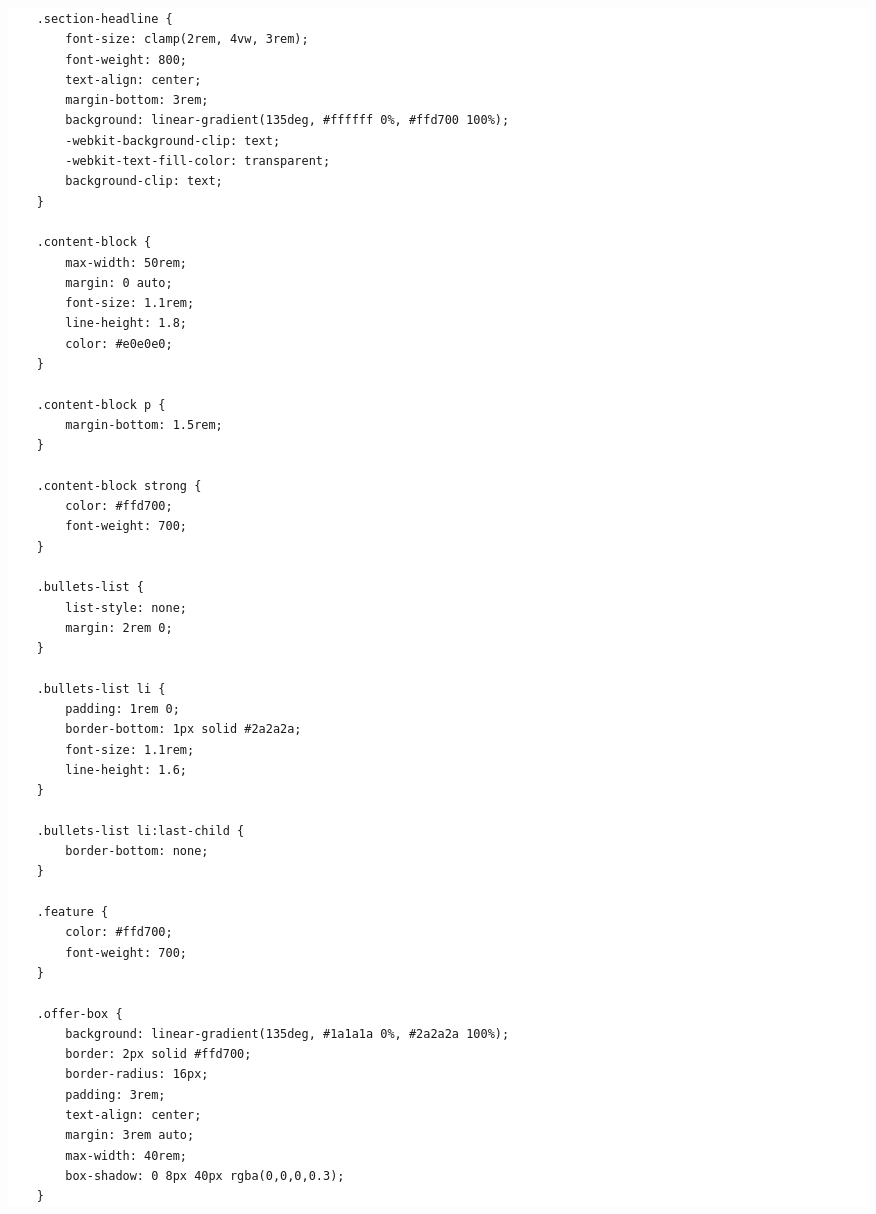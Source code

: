         .section-headline {
            font-size: clamp(2rem, 4vw, 3rem);
            font-weight: 800;
            text-align: center;
            margin-bottom: 3rem;
            background: linear-gradient(135deg, #ffffff 0%, #ffd700 100%);
            -webkit-background-clip: text;
            -webkit-text-fill-color: transparent;
            background-clip: text;
        }

        .content-block {
            max-width: 50rem;
            margin: 0 auto;
            font-size: 1.1rem;
            line-height: 1.8;
            color: #e0e0e0;
        }

        .content-block p {
            margin-bottom: 1.5rem;
        }

        .content-block strong {
            color: #ffd700;
            font-weight: 700;
        }

        .bullets-list {
            list-style: none;
            margin: 2rem 0;
        }

        .bullets-list li {
            padding: 1rem 0;
            border-bottom: 1px solid #2a2a2a;
            font-size: 1.1rem;
            line-height: 1.6;
        }

        .bullets-list li:last-child {
            border-bottom: none;
        }

        .feature {
            color: #ffd700;
            font-weight: 700;
        }

        .offer-box {
            background: linear-gradient(135deg, #1a1a1a 0%, #2a2a2a 100%);
            border: 2px solid #ffd700;
            border-radius: 16px;
            padding: 3rem;
            text-align: center;
            margin: 3rem auto;
            max-width: 40rem;
            box-shadow: 0 8px 40px rgba(0,0,0,0.3);
        }

